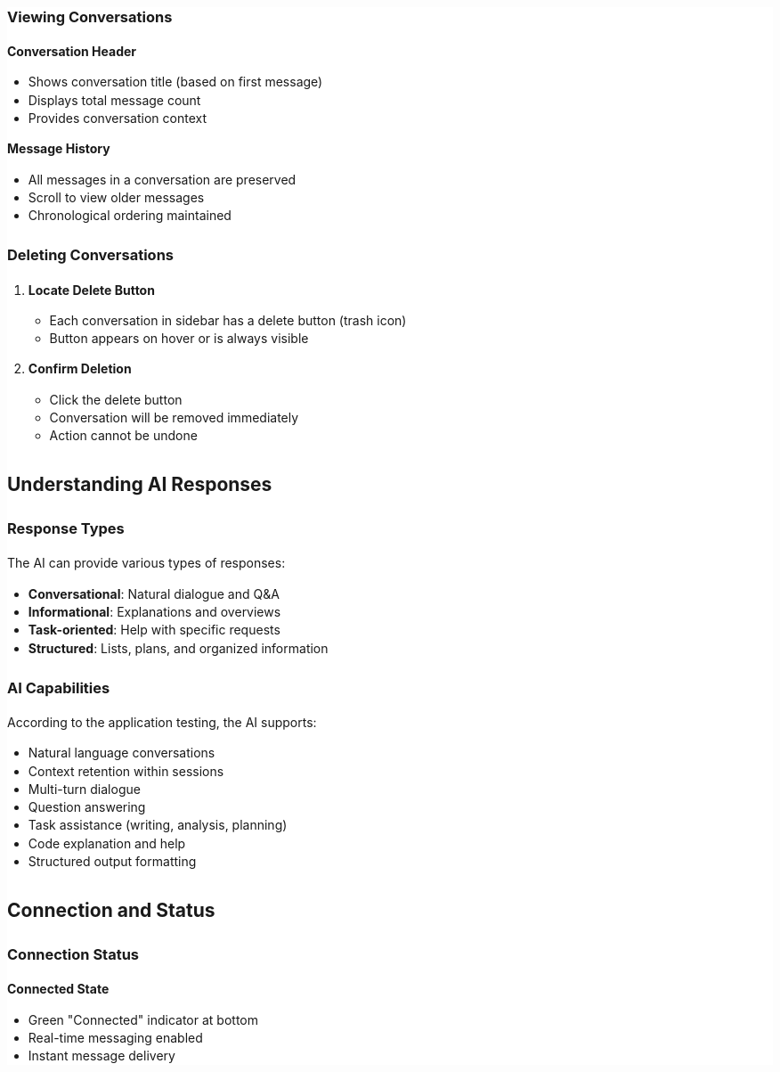 ### Viewing Conversations

**Conversation Header**
- Shows conversation title (based on first message)
- Displays total message count
- Provides conversation context

**Message History**
- All messages in a conversation are preserved
- Scroll to view older messages
- Chronological ordering maintained

### Deleting Conversations

1. **Locate Delete Button**
   - Each conversation in sidebar has a delete button (trash icon)
   - Button appears on hover or is always visible

2. **Confirm Deletion**
   - Click the delete button
   - Conversation will be removed immediately
   - Action cannot be undone

## Understanding AI Responses

### Response Types

The AI can provide various types of responses:

- **Conversational**: Natural dialogue and Q&A
- **Informational**: Explanations and overviews
- **Task-oriented**: Help with specific requests
- **Structured**: Lists, plans, and organized information

### AI Capabilities

According to the application testing, the AI supports:

- Natural language conversations
- Context retention within sessions
- Multi-turn dialogue
- Question answering
- Task assistance (writing, analysis, planning)
- Code explanation and help
- Structured output formatting

## Connection and Status

### Connection Status

**Connected State**
- Green "Connected" indicator at bottom
- Real-time messaging enabled
- Instant message delivery
